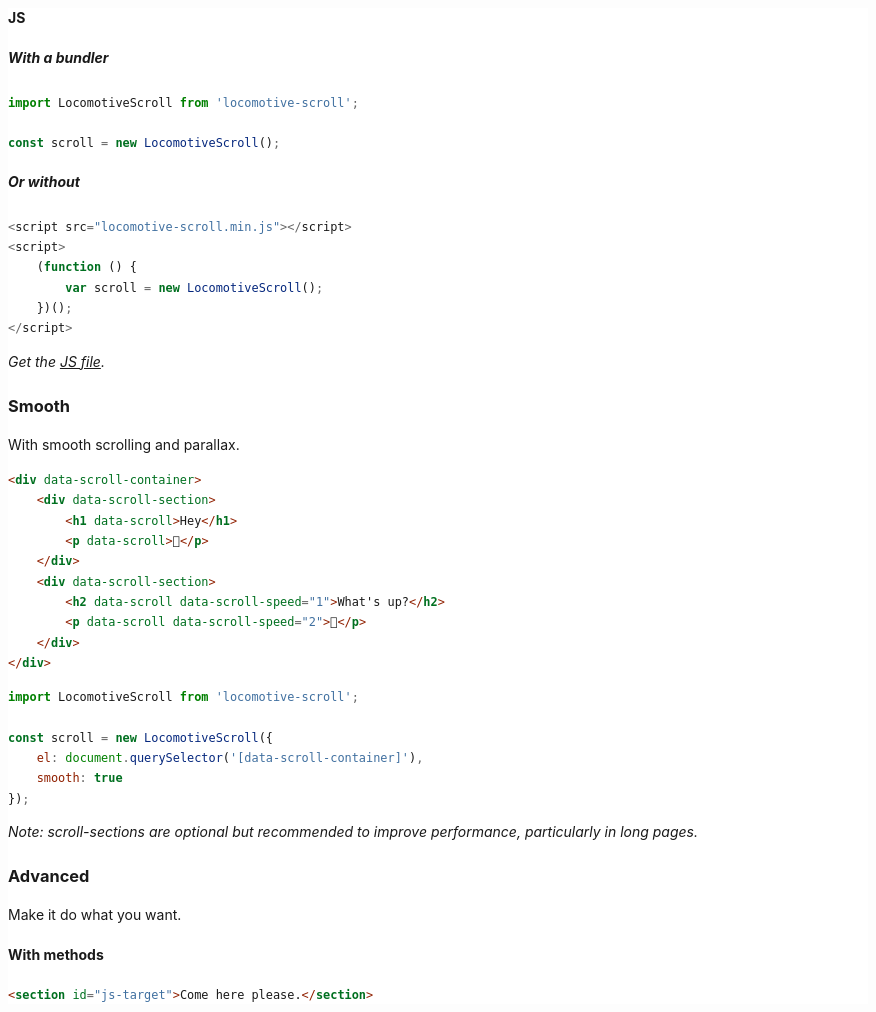 #### JS

##### With a bundler
```js
import LocomotiveScroll from 'locomotive-scroll';

const scroll = new LocomotiveScroll();
```

##### Or without
```js
<script src="locomotive-scroll.min.js"></script>
<script>
    (function () {
        var scroll = new LocomotiveScroll();
    })();
</script>
```
_Get the [JS file](https://github.com/locomotivemtl/locomotive-scroll/blob/master/dist/locomotive-scroll.min.js)._

### Smooth
With smooth scrolling and parallax.

```html
<div data-scroll-container>
    <div data-scroll-section>
        <h1 data-scroll>Hey</h1>
        <p data-scroll>👋</p>
    </div>
    <div data-scroll-section>
        <h2 data-scroll data-scroll-speed="1">What's up?</h2>
        <p data-scroll data-scroll-speed="2">😬</p>
    </div>
</div>
```

```js
import LocomotiveScroll from 'locomotive-scroll';

const scroll = new LocomotiveScroll({
    el: document.querySelector('[data-scroll-container]'),
    smooth: true
});
```

_Note: scroll-sections are optional but recommended to improve performance, particularly in long pages._

### Advanced
Make it do what you want.

#### With methods
```html
<section id="js-target">Come here please.</section>
```


[instance events]: #instance-events
[Virtual Scroll]: https://github.com/ayamflow/virtual-scroll
[modularScroll]: https://github.com/modularorg/modularscroll
[bezier-easing]: https://github.com/gre/bezier-easing
[smooth-only]: https://img.shields.io/badge/smooth-only-blue